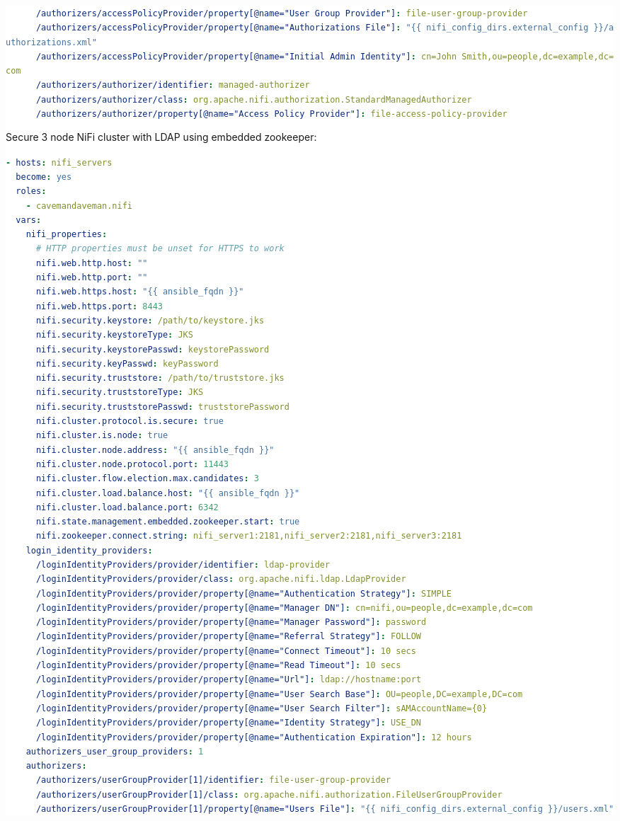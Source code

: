 ```yaml
      /authorizers/accessPolicyProvider/property[@name="User Group Provider"]: file-user-group-provider
      /authorizers/accessPolicyProvider/property[@name="Authorizations File"]: "{{ nifi_config_dirs.external_config }}/authorizations.xml"
      /authorizers/accessPolicyProvider/property[@name="Initial Admin Identity"]: cn=John Smith,ou=people,dc=example,dc=com
      /authorizers/authorizer/identifier: managed-authorizer
      /authorizers/authorizer/class: org.apache.nifi.authorization.StandardManagedAuthorizer
      /authorizers/authorizer/property[@name="Access Policy Provider"]: file-access-policy-provider
```

Secure 3 node NiFi cluster with LDAP using embedded zookeeper:

```yaml
- hosts: nifi_servers
  become: yes
  roles:
    - cavemandaveman.nifi
  vars:
    nifi_properties:
      # HTTP properties must be unset for HTTPS to work
      nifi.web.http.host: ""
      nifi.web.http.port: ""
      nifi.web.https.host: "{{ ansible_fqdn }}"
      nifi.web.https.port: 8443
      nifi.security.keystore: /path/to/keystore.jks
      nifi.security.keystoreType: JKS
      nifi.security.keystorePasswd: keystorePassword
      nifi.security.keyPasswd: keyPassword
      nifi.security.truststore: /path/to/truststore.jks
      nifi.security.truststoreType: JKS
      nifi.security.truststorePasswd: truststorePassword
      nifi.cluster.protocol.is.secure: true
      nifi.cluster.is.node: true
      nifi.cluster.node.address: "{{ ansible_fqdn }}"
      nifi.cluster.node.protocol.port: 11443
      nifi.cluster.flow.election.max.candidates: 3
      nifi.cluster.load.balance.host: "{{ ansible_fqdn }}"
      nifi.cluster.load.balance.port: 6342
      nifi.state.management.embedded.zookeeper.start: true
      nifi.zookeeper.connect.string: nifi_server1:2181,nifi_server2:2181,nifi_server3:2181
    login_identity_providers:
      /loginIdentityProviders/provider/identifier: ldap-provider
      /loginIdentityProviders/provider/class: org.apache.nifi.ldap.LdapProvider
      /loginIdentityProviders/provider/property[@name="Authentication Strategy"]: SIMPLE
      /loginIdentityProviders/provider/property[@name="Manager DN"]: cn=nifi,ou=people,dc=example,dc=com
      /loginIdentityProviders/provider/property[@name="Manager Password"]: password
      /loginIdentityProviders/provider/property[@name="Referral Strategy"]: FOLLOW
      /loginIdentityProviders/provider/property[@name="Connect Timeout"]: 10 secs
      /loginIdentityProviders/provider/property[@name="Read Timeout"]: 10 secs
      /loginIdentityProviders/provider/property[@name="Url"]: ldap://hostname:port
      /loginIdentityProviders/provider/property[@name="User Search Base"]: OU=people,DC=example,DC=com
      /loginIdentityProviders/provider/property[@name="User Search Filter"]: sAMAccountName={0}
      /loginIdentityProviders/provider/property[@name="Identity Strategy"]: USE_DN
      /loginIdentityProviders/provider/property[@name="Authentication Expiration"]: 12 hours
    authorizers_user_group_providers: 1
    authorizers:
      /authorizers/userGroupProvider[1]/identifier: file-user-group-provider
      /authorizers/userGroupProvider[1]/class: org.apache.nifi.authorization.FileUserGroupProvider
      /authorizers/userGroupProvider[1]/property[@name="Users File"]: "{{ nifi_config_dirs.external_config }}/users.xml"
```